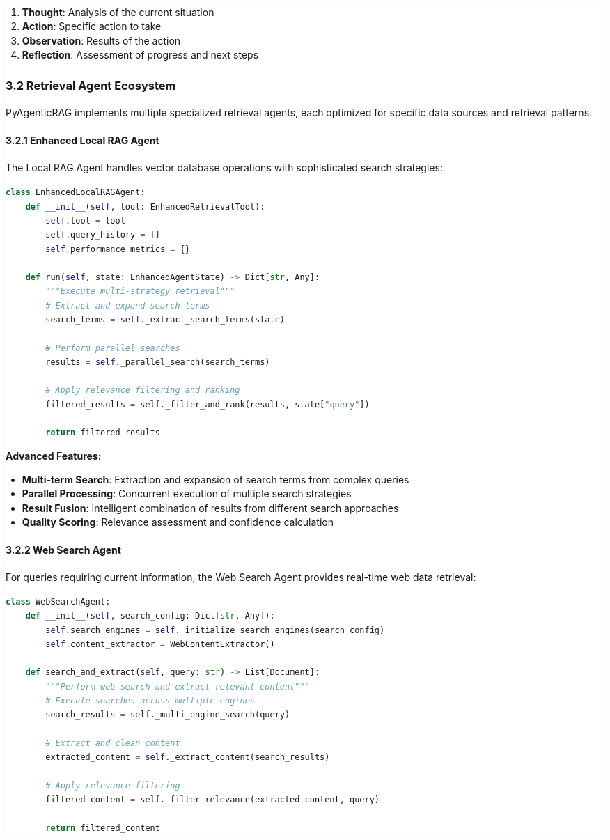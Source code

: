 1. **Thought**: Analysis of the current situation
2. **Action**: Specific action to take
3. **Observation**: Results of the action
4. **Reflection**: Assessment of progress and next steps

### 3.2 Retrieval Agent Ecosystem

PyAgenticRAG implements multiple specialized retrieval agents, each optimized for specific data sources and retrieval patterns.

#### 3.2.1 Enhanced Local RAG Agent

The Local RAG Agent handles vector database operations with sophisticated search strategies:

```python
class EnhancedLocalRAGAgent:
    def __init__(self, tool: EnhancedRetrievalTool):
        self.tool = tool
        self.query_history = []
        self.performance_metrics = {}
    
    def run(self, state: EnhancedAgentState) -> Dict[str, Any]:
        """Execute multi-strategy retrieval"""
        # Extract and expand search terms
        search_terms = self._extract_search_terms(state)
        
        # Perform parallel searches
        results = self._parallel_search(search_terms)
        
        # Apply relevance filtering and ranking
        filtered_results = self._filter_and_rank(results, state["query"])
        
        return filtered_results
```

**Advanced Features:**
- **Multi-term Search**: Extraction and expansion of search terms from complex queries
- **Parallel Processing**: Concurrent execution of multiple search strategies
- **Result Fusion**: Intelligent combination of results from different search approaches
- **Quality Scoring**: Relevance assessment and confidence calculation

#### 3.2.2 Web Search Agent

For queries requiring current information, the Web Search Agent provides real-time web data retrieval:

```python
class WebSearchAgent:
    def __init__(self, search_config: Dict[str, Any]):
        self.search_engines = self._initialize_search_engines(search_config)
        self.content_extractor = WebContentExtractor()
    
    def search_and_extract(self, query: str) -> List[Document]:
        """Perform web search and extract relevant content"""
        # Execute searches across multiple engines
        search_results = self._multi_engine_search(query)
        
        # Extract and clean content
        extracted_content = self._extract_content(search_results)
        
        # Apply relevance filtering
        filtered_content = self._filter_relevance(extracted_content, query)
        
        return filtered_content
```

